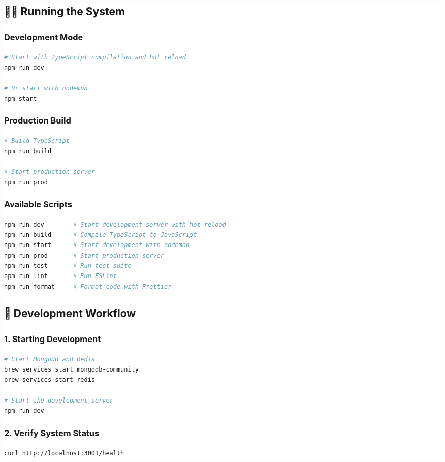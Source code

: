 ```javascript
```

## 🏃‍♂️ Running the System

### Development Mode

```bash
# Start with TypeScript compilation and hot reload
npm run dev

# Or start with nodemon
npm start
```

### Production Build

```bash
# Build TypeScript
npm run build

# Start production server
npm run prod
```

### Available Scripts

```bash
npm run dev        # Start development server with hot reload
npm run build      # Compile TypeScript to JavaScript
npm run start      # Start development with nodemon
npm run prod       # Start production server
npm run test       # Run test suite
npm run lint       # Run ESLint
npm run format     # Format code with Prettier
```

## 🔄 Development Workflow

### 1. Starting Development

```bash
# Start MongoDB and Redis
brew services start mongodb-community
brew services start redis

# Start the development server
npm run dev
```

### 2. Verify System Status

```bash
curl http://localhost:3001/health
```
